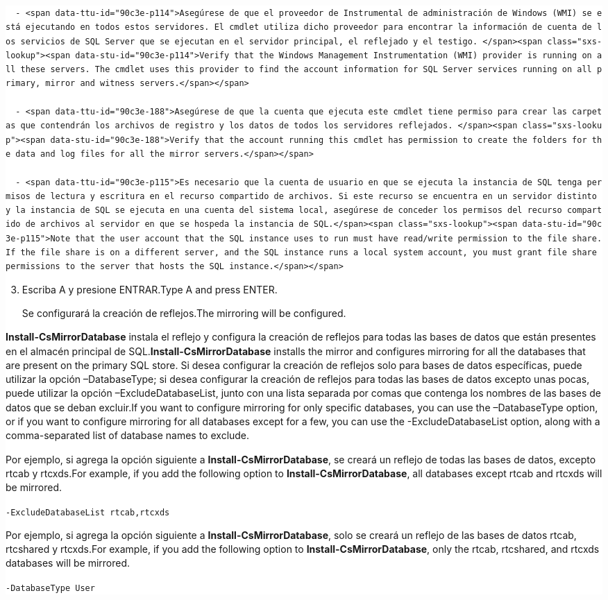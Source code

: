       - <span data-ttu-id="90c3e-p114">Asegúrese de que el proveedor de Instrumental de administración de Windows (WMI) se está ejecutando en todos estos servidores. El cmdlet utiliza dicho proveedor para encontrar la información de cuenta de los servicios de SQL Server que se ejecutan en el servidor principal, el reflejado y el testigo. </span><span class="sxs-lookup"><span data-stu-id="90c3e-p114">Verify that the Windows Management Instrumentation (WMI) provider is running on all these servers. The cmdlet uses this provider to find the account information for SQL Server services running on all primary, mirror and witness servers.</span></span>
    
      - <span data-ttu-id="90c3e-188">Asegúrese de que la cuenta que ejecuta este cmdlet tiene permiso para crear las carpetas que contendrán los archivos de registro y los datos de todos los servidores reflejados. </span><span class="sxs-lookup"><span data-stu-id="90c3e-188">Verify that the account running this cmdlet has permission to create the folders for the data and log files for all the mirror servers.</span></span>
    
      - <span data-ttu-id="90c3e-p115">Es necesario que la cuenta de usuario en que se ejecuta la instancia de SQL tenga permisos de lectura y escritura en el recurso compartido de archivos. Si este recurso se encuentra en un servidor distinto y la instancia de SQL se ejecuta en una cuenta del sistema local, asegúrese de conceder los permisos del recurso compartido de archivos al servidor en que se hospeda la instancia de SQL.</span><span class="sxs-lookup"><span data-stu-id="90c3e-p115">Note that the user account that the SQL instance uses to run must have read/write permission to the file share. If the file share is on a different server, and the SQL instance runs a local system account, you must grant file share permissions to the server that hosts the SQL instance.</span></span>

3.  <span data-ttu-id="90c3e-191">Escriba A y presione ENTRAR.</span><span class="sxs-lookup"><span data-stu-id="90c3e-191">Type A and press ENTER.</span></span>
    
    <span data-ttu-id="90c3e-192">Se configurará la creación de reflejos.</span><span class="sxs-lookup"><span data-stu-id="90c3e-192">The mirroring will be configured.</span></span>

<span data-ttu-id="90c3e-193">**Install-CsMirrorDatabase** instala el reflejo y configura la creación de reflejos para todas las bases de datos que están presentes en el almacén principal de SQL.</span><span class="sxs-lookup"><span data-stu-id="90c3e-193">**Install-CsMirrorDatabase** installs the mirror and configures mirroring for all the databases that are present on the primary SQL store.</span></span> <span data-ttu-id="90c3e-194">Si desea configurar la creación de reflejos solo para bases de datos específicas, puede utilizar la opción –DatabaseType; si desea configurar la creación de reflejos para todas las bases de datos excepto unas pocas, puede utilizar la opción –ExcludeDatabaseList, junto con una lista separada por comas que contenga los nombres de las bases de datos que se deban excluir.</span><span class="sxs-lookup"><span data-stu-id="90c3e-194">If you want to configure mirroring for only specific databases, you can use the –DatabaseType option, or if you want to configure mirroring for all databases except for a few, you can use the -ExcludeDatabaseList option, along with a comma-separated list of database names to exclude.</span></span>

<span data-ttu-id="90c3e-195">Por ejemplo, si agrega la opción siguiente a **Install-CsMirrorDatabase**, se creará un reflejo de todas las bases de datos, excepto rtcab y rtcxds.</span><span class="sxs-lookup"><span data-stu-id="90c3e-195">For example, if you add the following option to **Install-CsMirrorDatabase**, all databases except rtcab and rtcxds will be mirrored.</span></span>

`-ExcludeDatabaseList rtcab,rtcxds`

<span data-ttu-id="90c3e-196">Por ejemplo, si agrega la opción siguiente a **Install-CsMirrorDatabase**, solo se creará un reflejo de las bases de datos rtcab, rtcshared y rtcxds.</span><span class="sxs-lookup"><span data-stu-id="90c3e-196">For example, if you add the following option to **Install-CsMirrorDatabase**, only the rtcab, rtcshared, and rtcxds databases will be mirrored.</span></span>

`-DatabaseType User`
